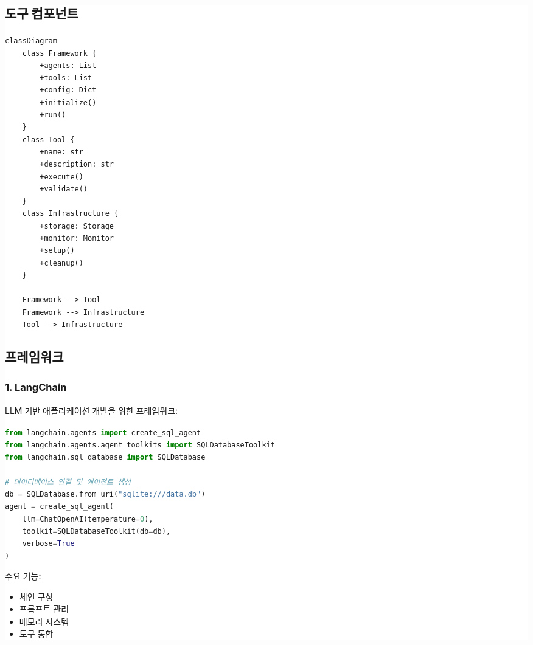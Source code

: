 ## 도구 컴포넌트

```mermaid
classDiagram
    class Framework {
        +agents: List
        +tools: List
        +config: Dict
        +initialize()
        +run()
    }
    class Tool {
        +name: str
        +description: str
        +execute()
        +validate()
    }
    class Infrastructure {
        +storage: Storage
        +monitor: Monitor
        +setup()
        +cleanup()
    }
    
    Framework --> Tool
    Framework --> Infrastructure
    Tool --> Infrastructure
```

## 프레임워크

### 1. LangChain
LLM 기반 애플리케이션 개발을 위한 프레임워크:

```python
from langchain.agents import create_sql_agent
from langchain.agents.agent_toolkits import SQLDatabaseToolkit
from langchain.sql_database import SQLDatabase

# 데이터베이스 연결 및 에이전트 생성
db = SQLDatabase.from_uri("sqlite:///data.db")
agent = create_sql_agent(
    llm=ChatOpenAI(temperature=0),
    toolkit=SQLDatabaseToolkit(db=db),
    verbose=True
)
```

주요 기능:
- 체인 구성
- 프롬프트 관리
- 메모리 시스템
- 도구 통합
